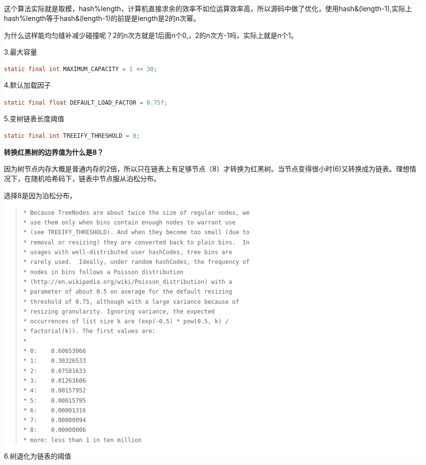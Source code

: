 这个算法实际就是取模，hash%length，计算机直接求余的效率不如位运算效率高，所以源码中做了优化，使用hash&(length-1),实际上hash%length等于hash&(length-1)的前提是length是2的n次幂。

​	为什么这样能均匀缝补减少碰撞呢？2的n次方就是1后面n个0,，2的n次方-1吗，实际上就是n个1。

3.最大容量

```java
static final int MAXIMUM_CAPACITY = 1 << 30;
```

4.默认加载因子

```java
static final float DEFAULT_LOAD_FACTOR = 0.75f;
```

5.变树链表长度阈值

```java
static final int TREEIFY_THRESHOLD = 8;
```

**转换红黑树的边界值为什么是8？**

因为树节点内存大概是普通内存的2倍，所以只在链表上有足够节点（8）才转换为红黑树。当节点变得很小时(6)又转换成为链表。理想情况下，在随机哈希码下，链表中节点服从泊松分布。

选择8是因为泊松分布，

>```
>* Because TreeNodes are about twice the size of regular nodes, we
>* use them only when bins contain enough nodes to warrant use
>* (see TREEIFY_THRESHOLD). And when they become too small (due to
>* removal or resizing) they are converted back to plain bins.  In
>* usages with well-distributed user hashCodes, tree bins are
>* rarely used.  Ideally, under random hashCodes, the frequency of
>* nodes in bins follows a Poisson distribution
>* (http://en.wikipedia.org/wiki/Poisson_distribution) with a
>* parameter of about 0.5 on average for the default resizing
>* threshold of 0.75, although with a large variance because of
>* resizing granularity. Ignoring variance, the expected
>* occurrences of list size k are (exp(-0.5) * pow(0.5, k) /
>* factorial(k)). The first values are:
>*
>* 0:    0.60653066
>* 1:    0.30326533
>* 2:    0.07581633
>* 3:    0.01263606
>* 4:    0.00157952
>* 5:    0.00015795
>* 6:    0.00001316
>* 7:    0.00000094
>* 8:    0.00000006
>* more: less than 1 in ten million
>```



6.树退化为链表的阈值
